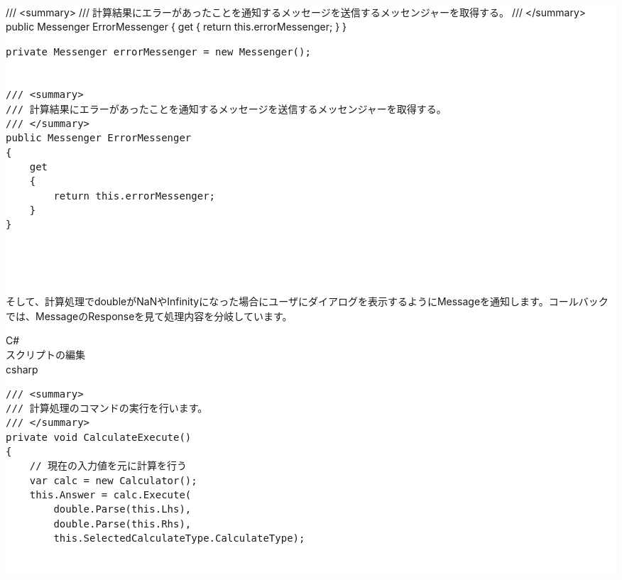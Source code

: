 
/// &lt;summary&gt;
/// 計算結果にエラーがあったことを通知するメッセージを送信するメッセンジャーを取得する。
/// &lt;/summary&gt;
public Messenger ErrorMessenger
{
    get
    {
        return this.errorMessenger;
    }
}
</pre>
<div class="preview">
<pre class="csharp"><span class="cs__keyword">private</span>&nbsp;Messenger&nbsp;errorMessenger&nbsp;=&nbsp;<span class="cs__keyword">new</span>&nbsp;Messenger();&nbsp;
&nbsp;
&nbsp;
<span class="cs__com">///&nbsp;&lt;summary&gt;</span>&nbsp;
<span class="cs__com">///&nbsp;計算結果にエラーがあったことを通知するメッセージを送信するメッセンジャーを取得する。</span>&nbsp;
<span class="cs__com">///&nbsp;&lt;/summary&gt;</span>&nbsp;
<span class="cs__keyword">public</span>&nbsp;Messenger&nbsp;ErrorMessenger&nbsp;
{&nbsp;
&nbsp;&nbsp;&nbsp;&nbsp;<span class="cs__keyword">get</span>&nbsp;
&nbsp;&nbsp;&nbsp;&nbsp;{&nbsp;
&nbsp;&nbsp;&nbsp;&nbsp;&nbsp;&nbsp;&nbsp;&nbsp;<span class="cs__keyword">return</span>&nbsp;<span class="cs__keyword">this</span>.errorMessenger;&nbsp;
&nbsp;&nbsp;&nbsp;&nbsp;}&nbsp;
}&nbsp;
&nbsp;
&nbsp;
</pre>
</div>
</div>
</div>
<div class="endscriptcode">&nbsp;</div>
<p></p>
<p>そして、計算処理でdoubleがNaNやInfinityになった場合にユーザにダイアログを表示するようにMessageを通知します。コールバックでは、MessageのResponseを見て処理内容を分岐しています。</p>
<p></p>
<div class="scriptcode">
<div class="pluginEditHolder" pluginCommand="mceScriptCode">
<div class="title"><span>C#</span></div>
<div class="pluginEditHolderLink">スクリプトの編集</div>
<span class="hidden">csharp</span>
<pre class="hidden">/// &lt;summary&gt;
/// 計算処理のコマンドの実行を行います。
/// &lt;/summary&gt;
private void CalculateExecute()
{
    // 現在の入力値を元に計算を行う
    var calc = new Calculator();
    this.Answer = calc.Execute(
        double.Parse(this.Lhs), 
        double.Parse(this.Rhs), 
        this.SelectedCalculateType.CalculateType);
